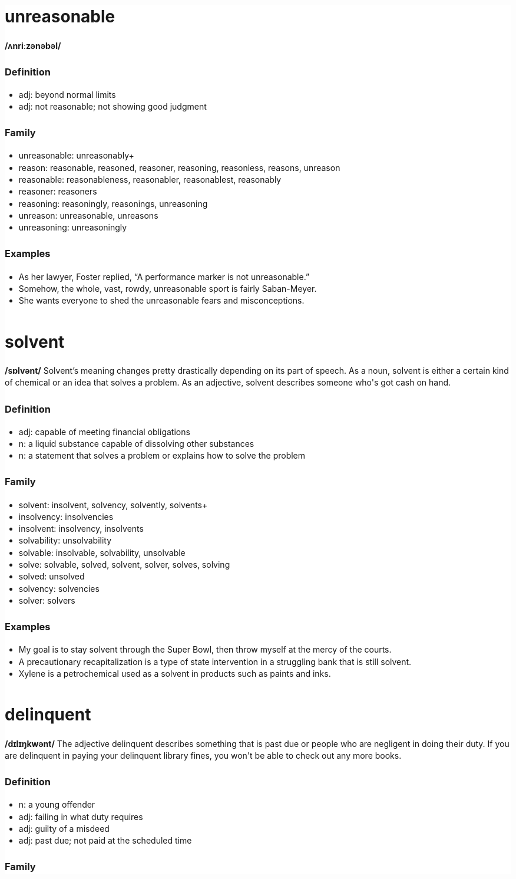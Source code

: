 # unreasonable
**/ʌnriːzənəbəl/**
### Definition
- adj: beyond normal limits
- adj: not reasonable; not showing good judgment
### Family
- unreasonable: unreasonably+
- reason: reasonable, reasoned, reasoner, reasoning, reasonless, reasons, unreason
- reasonable: reasonableness, reasonabler, reasonablest, reasonably
- reasoner: reasoners
- reasoning: reasoningly, reasonings, unreasoning
- unreason: unreasonable, unreasons
- unreasoning: unreasoningly
### Examples
- As her lawyer, Foster replied, “A performance marker is not unreasonable.”
- Somehow, the whole, vast, rowdy, unreasonable sport is fairly Saban-Meyer.
- She wants everyone to shed the unreasonable fears and misconceptions.

# solvent
**/sɒlvənt/**
Solvent’s meaning changes pretty drastically depending on its part of speech. As a noun, solvent is either a certain kind of chemical or an idea that solves a problem. As an adjective, solvent describes someone who's got cash on hand.
### Definition
- adj: capable of meeting financial obligations
- n: a liquid substance capable of dissolving other substances
- n: a statement that solves a problem or explains how to solve the problem
### Family
- solvent: insolvent, solvency, solvently, solvents+
- insolvency: insolvencies
- insolvent: insolvency, insolvents
- solvability: unsolvability
- solvable: insolvable, solvability, unsolvable
- solve: solvable, solved, solvent, solver, solves, solving
- solved: unsolved
- solvency: solvencies
- solver: solvers
### Examples
- My goal is to stay solvent through the Super Bowl, then throw myself at the mercy of the courts.
- A precautionary recapitalization is a type of state intervention in a struggling bank that is still solvent.
- Xylene is a petrochemical used as a solvent in products such as paints and inks.

# delinquent
**/dɪlɪŋkwənt/**
The adjective delinquent describes something that is past due or people who are negligent in doing their duty. If you are delinquent in paying your delinquent library fines, you won't be able to check out any more books.
### Definition
- n: a young offender
- adj: failing in what duty requires
- adj: guilty of a misdeed
- adj: past due; not paid at the scheduled time
### Family